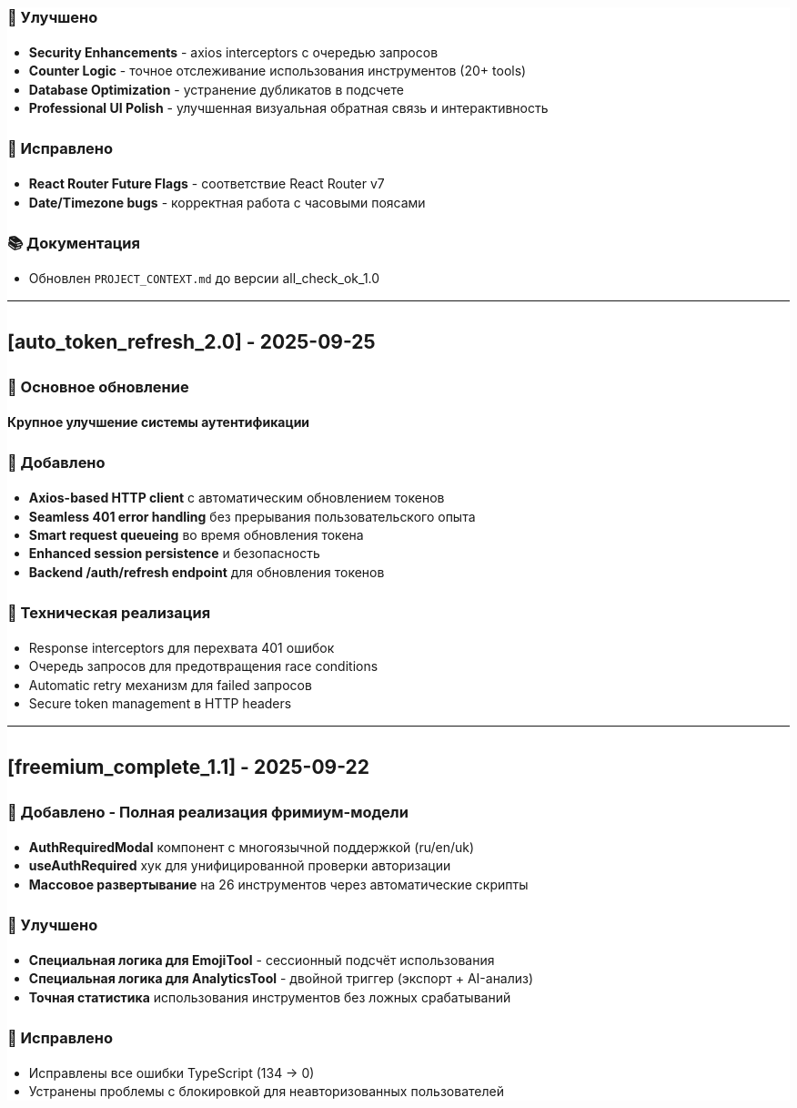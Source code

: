 ### 🔧 Улучшено
- **Security Enhancements** - axios interceptors с очередью запросов
- **Counter Logic** - точное отслеживание использования инструментов (20+ tools)
- **Database Optimization** - устранение дубликатов в подсчете
- **Professional UI Polish** - улучшенная визуальная обратная связь и интерактивность

### 🐛 Исправлено
- **React Router Future Flags** - соответствие React Router v7
- **Date/Timezone bugs** - корректная работа с часовыми поясами

### 📚 Документация
- Обновлен `PROJECT_CONTEXT.md` до версии all_check_ok_1.0

---

## [auto_token_refresh_2.0] - 2025-09-25

### 🚀 Основное обновление
**Крупное улучшение системы аутентификации**

### 🎉 Добавлено
- **Axios-based HTTP client** с автоматическим обновлением токенов
- **Seamless 401 error handling** без прерывания пользовательского опыта
- **Smart request queueing** во время обновления токена
- **Enhanced session persistence** и безопасность
- **Backend /auth/refresh endpoint** для обновления токенов

### 🔧 Техническая реализация
- Response interceptors для перехвата 401 ошибок
- Очередь запросов для предотвращения race conditions
- Automatic retry механизм для failed запросов
- Secure token management в HTTP headers

---

## [freemium_complete_1.1] - 2025-09-22

### 🎉 Добавлено - Полная реализация фримиум-модели
- **AuthRequiredModal** компонент с многоязычной поддержкой (ru/en/uk)
- **useAuthRequired** хук для унифицированной проверки авторизации
- **Массовое развертывание** на 26 инструментов через автоматические скрипты

### 🔧 Улучшено
- **Специальная логика для EmojiTool** - сессионный подсчёт использования
- **Специальная логика для AnalyticsTool** - двойной триггер (экспорт + AI-анализ)
- **Точная статистика** использования инструментов без ложных срабатываний

### 🐛 Исправлено
- Исправлены все ошибки TypeScript (134 → 0)
- Устранены проблемы с блокировкой для неавторизованных пользователей
